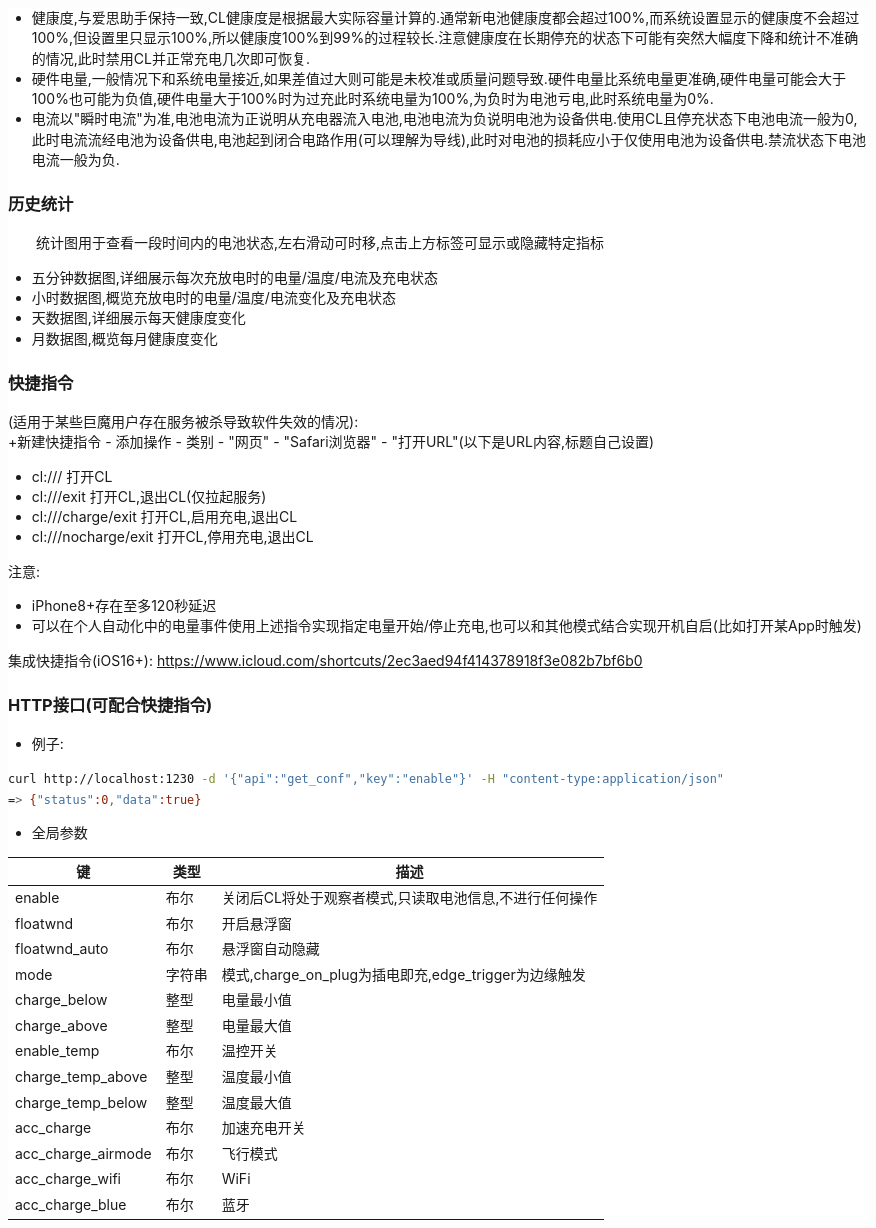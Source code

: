 * 健康度,与爱思助手保持一致,CL健康度是根据最大实际容量计算的.通常新电池健康度都会超过100%,而系统设置显示的健康度不会超过100%,但设置里只显示100%,所以健康度100%到99%的过程较长.注意健康度在长期停充的状态下可能有突然大幅度下降和统计不准确的情况,此时禁用CL并正常充电几次即可恢复.
* 硬件电量,一般情况下和系统电量接近,如果差值过大则可能是未校准或质量问题导致.硬件电量比系统电量更准确,硬件电量可能会大于100%也可能为负值,硬件电量大于100%时为过充此时系统电量为100%,为负时为电池亏电,此时系统电量为0%.
* 电流以"瞬时电流"为准,电池电流为正说明从充电器流入电池,电池电流为负说明电池为设备供电.使用CL且停充状态下电池电流一般为0,此时电流流经电池为设备供电,电池起到闭合电路作用(可以理解为导线),此时对电池的损耗应小于仅使用电池为设备供电.禁流状态下电池电流一般为负.

### 历史统计

&emsp;&emsp;统计图用于查看一段时间内的电池状态,左右滑动可时移,点击上方标签可显示或隐藏特定指标

* 五分钟数据图,详细展示每次充放电时的电量/温度/电流及充电状态
* 小时数据图,概览充放电时的电量/温度/电流变化及充电状态
* 天数据图,详细展示每天健康度变化
* 月数据图,概览每月健康度变化

### 快捷指令
(适用于某些巨魔用户存在服务被杀导致软件失效的情况):  
+新建快捷指令 - 添加操作 - 类别 - "网页" - "Safari浏览器" - "打开URL"(以下是URL内容,标题自己设置)
* cl:///                        打开CL
* cl:///exit                    打开CL,退出CL(仅拉起服务)
* cl:///charge/exit      打开CL,启用充电,退出CL
* cl:///nocharge/exit    打开CL,停用充电,退出CL  

注意: 
* iPhone8+存在至多120秒延迟
* 可以在个人自动化中的电量事件使用上述指令实现指定电量开始/停止充电,也可以和其他模式结合实现开机自启(比如打开某App时触发)

集成快捷指令(iOS16+): <https://www.icloud.com/shortcuts/2ec3aed94f414378918f3e082b7bf6b0>

### HTTP接口(可配合快捷指令)

* 例子:

```bash
curl http://localhost:1230 -d '{"api":"get_conf","key":"enable"}' -H "content-type:application/json"
=> {"status":0,"data":true}
```

* 全局参数

|键                                            |类型         |描述                                                                                        |
|----------------------------------|-----------|---------------------------------------------------------------------|
|enable                                     |布尔         |关闭后CL将处于观察者模式,只读取电池信息,不进行任何操作|
|floatwnd                                  |布尔         |开启悬浮窗                                                                              |
|floatwnd_auto                         |布尔         |悬浮窗自动隐藏                                                                       |
|mode                                       |字符串     |模式,charge_on_plug为插电即充,edge_trigger为边缘触发     |
|charge_below                         |整型         |电量最小值                                                                              |
|charge_above                         |整型         |电量最大值                                                                              |
|enable_temp                           |布尔         |温控开关                                                                                 |
|charge_temp_above               |整型         |温度最小值                                                                              |
|charge_temp_below               |整型         |温度最大值                                                                              |
|acc_charge                             |布尔         |加速充电开关                                                                          |
|acc_charge_airmode              |布尔         |飞行模式                                                                                 |
|acc_charge_wifi                      |布尔         |WiFi                                                                                        |
|acc_charge_blue                    |布尔         |蓝牙                                                                                        |